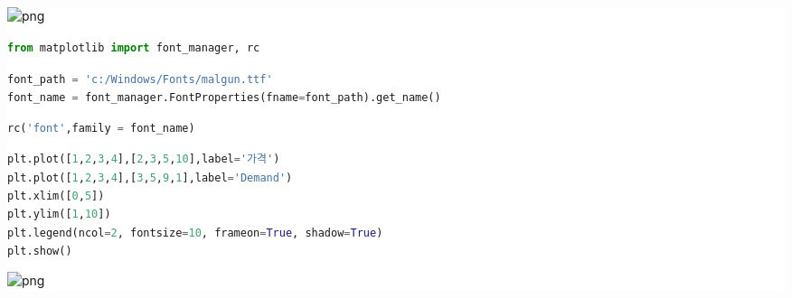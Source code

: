 
    
![png](output_62_0.png)
    



```python
from matplotlib import font_manager, rc
```


```python
font_path = 'c:/Windows/Fonts/malgun.ttf'
font_name = font_manager.FontProperties(fname=font_path).get_name()
```


```python
rc('font',family = font_name)
```


```python
plt.plot([1,2,3,4],[2,3,5,10],label='가격')
plt.plot([1,2,3,4],[3,5,9,1],label='Demand')
plt.xlim([0,5])
plt.ylim([1,10])
plt.legend(ncol=2, fontsize=10, frameon=True, shadow=True)
plt.show()
```


    
![png](output_66_0.png)
    

